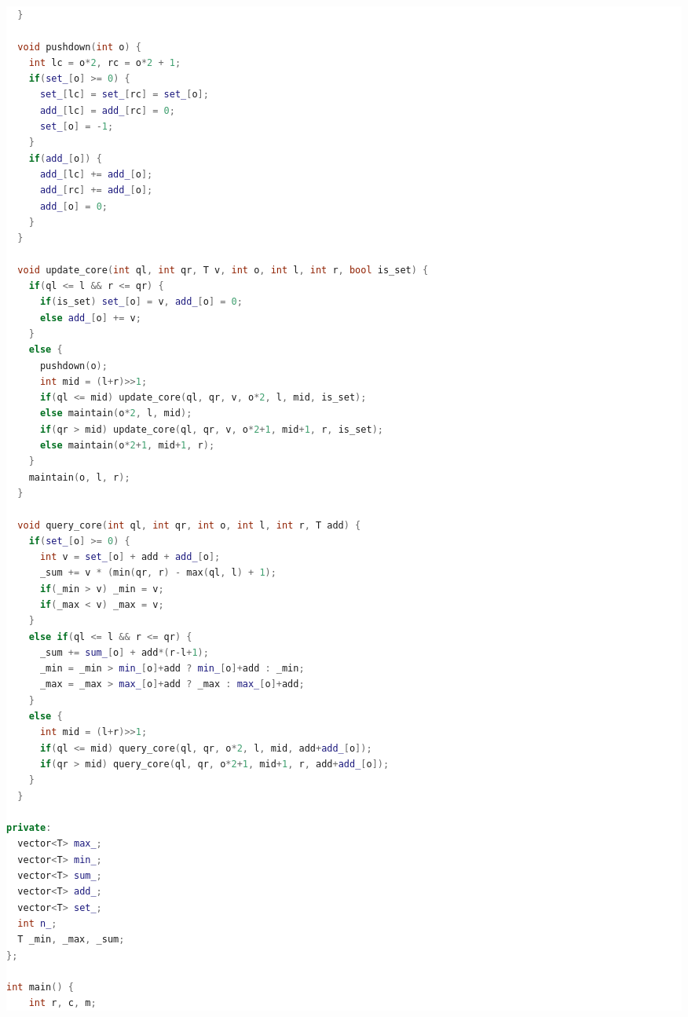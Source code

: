 ```c++
  }

  void pushdown(int o) {
    int lc = o*2, rc = o*2 + 1; 
    if(set_[o] >= 0) {
      set_[lc] = set_[rc] = set_[o];  
      add_[lc] = add_[rc] = 0;
      set_[o] = -1;
    }
    if(add_[o]) {
      add_[lc] += add_[o]; 
      add_[rc] += add_[o]; 
      add_[o] = 0;
    }
  }

  void update_core(int ql, int qr, T v, int o, int l, int r, bool is_set) {
    if(ql <= l && r <= qr) {
      if(is_set) set_[o] = v, add_[o] = 0;
      else add_[o] += v; 
    }
    else {
      pushdown(o);
      int mid = (l+r)>>1;
      if(ql <= mid) update_core(ql, qr, v, o*2, l, mid, is_set);
      else maintain(o*2, l, mid);
      if(qr > mid) update_core(ql, qr, v, o*2+1, mid+1, r, is_set);
      else maintain(o*2+1, mid+1, r);
    }
    maintain(o, l, r);
  }

  void query_core(int ql, int qr, int o, int l, int r, T add) {
    if(set_[o] >= 0) {
      int v = set_[o] + add + add_[o];   
      _sum += v * (min(qr, r) - max(ql, l) + 1);
      if(_min > v) _min = v;
      if(_max < v) _max = v;
    }
    else if(ql <= l && r <= qr) {
      _sum += sum_[o] + add*(r-l+1);
      _min = _min > min_[o]+add ? min_[o]+add : _min;
      _max = _max > max_[o]+add ? _max : max_[o]+add;
    } 
    else {
      int mid = (l+r)>>1;
      if(ql <= mid) query_core(ql, qr, o*2, l, mid, add+add_[o]);
      if(qr > mid) query_core(ql, qr, o*2+1, mid+1, r, add+add_[o]);
    }
  }

private:
  vector<T> max_;
  vector<T> min_;
  vector<T> sum_;
  vector<T> add_;
  vector<T> set_;
  int n_;
  T _min, _max, _sum;
};

int main() {
	int r, c, m;
```